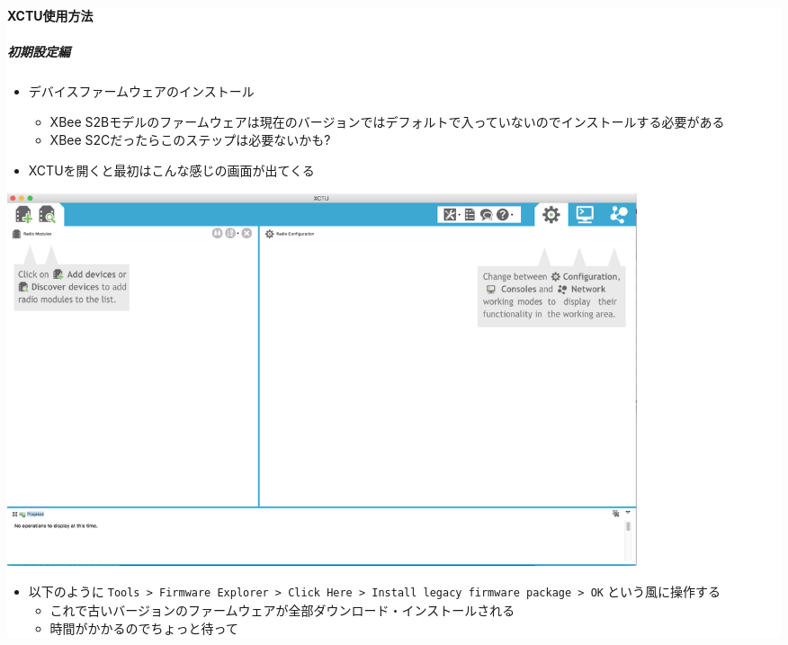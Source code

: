 #### XCTU使用方法

##### 初期設定編
- デバイスファームウェアのインストール
	- XBee S2Bモデルのファームウェアは現在のバージョンではデフォルトで入っていないのでインストールする必要がある
	- XBee S2Cだったらこのステップは必要ないかも?

- XCTUを開くと最初はこんな感じの画面が出てくる

<img src='../assets/xctu_0.png' width="700px">

- 以下のように `Tools > Firmware Explorer > Click Here > Install legacy firmware package > OK` という風に操作する
	- これで古いバージョンのファームウェアが全部ダウンロード・インストールされる
	- 時間がかかるのでちょっと待って
